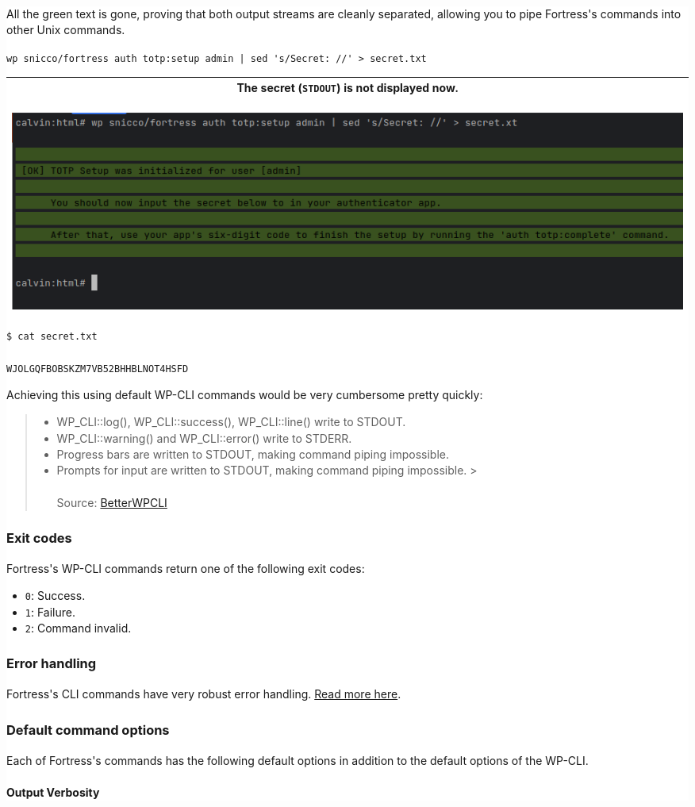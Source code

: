 All the green text is gone, proving that both output streams are cleanly separated, allowing you to pipe Fortress's commands into other Unix commands.

```shell
wp snicco/fortress auth totp:setup admin | sed 's/Secret: //' > secret.txt
```

| The secret (`STDOUT`) is not displayed now. <br><br>![Full output](../_assets/images/wp-cli/piped-output.png) |
|---------------------------------------------------------------------------------------------------------------|

```console
$ cat secret.txt

WJOLGQFBOBSKZM7VB52BHHBLNOT4HSFD
```

Achieving this using default WP-CLI commands would be very cumbersome pretty quickly:

> - WP_CLI::log(), WP_CLI::success(), WP_CLI::line() write to STDOUT.
> - WP_CLI::warning() and WP_CLI::error() write to STDERR.
> - Progress bars are written to STDOUT, making command piping impossible.
> - Prompts for input are written to STDOUT, making command piping impossible.
    > <br><br>Source: [BetterWPCLI](https://github.com/snicco/better-wp-cli#motivation)

### Exit codes

Fortress's WP-CLI commands return one of the following exit codes:

- `0`: Success.
- `1`: Failure.
- `2`: Command invalid.

### Error handling

Fortress's CLI commands have very robust error handling. [Read more here](../debugging-and-more/error-handling.md#fortress-wp-cli-commands).

### Default command options

Each of Fortress's commands has the following default options in addition to the default options of the WP-CLI.

#### Output Verbosity

